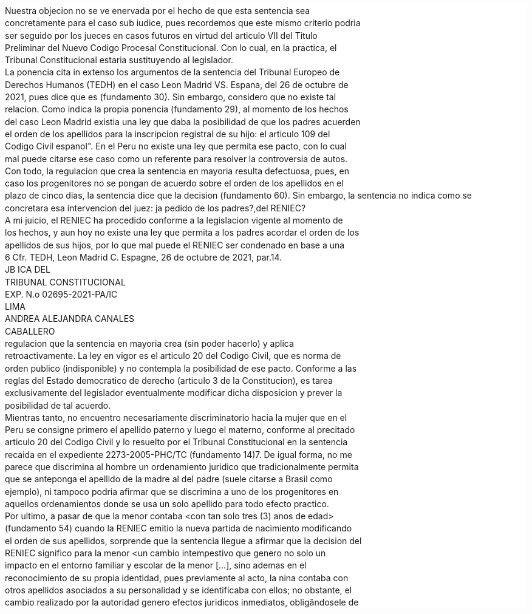 Nuestra objecion no se ve enervada por el hecho de que esta sentencia sea  
concretamente para el caso sub iudice, pues recordemos que este mismo criterio podria  
ser seguido por los jueces en casos futuros en virtud del articulo VII del Titulo  
Preliminar del Nuevo Codigo Procesal Constitucional. Con lo cual, en la practica, el  
Tribunal Constitucional estaria sustituyendo al legislador.  
La ponencia cita in extenso los argumentos de la sentencia del Tribunal Europeo de  
Derechos Humanos (TEDH) en el caso Leon Madrid VS. Espana, del 26 de octubre de  
2021, pues dice que es <perfectamente aplicable a la situacion bajo analisis y  
relacionada al presente caso> (fundamento 30). Sin embargo, considero que no existe tal  
relacion. Como indica la propia ponencia (fundamento 29), al momento de los hechos  
del caso Leon Madrid existia una ley que daba la posibilidad de que los padres acuerden  
el orden de los apellidos para la inscripcion registral de su hijo: el articulo 109 del  
Codigo Civil espanol". En el Peru no existe una ley que permita ese pacto, con lo cual  
mal puede citarse ese caso como un referente para resolver la controversia de autos.  
Con todo, la regulacion que crea la sentencia en mayoria resulta defectuosa, pues, en  
caso los progenitores no se pongan de acuerdo sobre el orden de los apellidos en el  
plazo de cinco dias, la sentencia dice que la decision <debera ser adoptada por el organo  
judicial competente> (fundamento 60). Sin embargo, la sentencia no indica como se  
concretara esa intervencion del juez: ja pedido de los padres?,del RENIEC?  
A mi juicio, el RENIEC ha procedido conforme a la legislacion vigente al momento de  
los hechos, y aun hoy no existe una ley que permita a los padres acordar el orden de los  
apellidos de sus hijos, por lo que mal puede el RENIEC ser condenado en base a una  
6 Cfr. TEDH, Leon Madrid C. Espagne, 26 de octubre de 2021, par.14.  
JB ICA DEL  
TRIBUNAL CONSTITUCIONAL  
EXP. N.o 02695-2021-PA/IC  
LIMA  
ANDREA ALEJANDRA CANALES  
CABALLERO  
regulacion que la sentencia en mayoria crea (sin poder hacerlo) y aplica  
retroactivamente. La ley en vigor es el articulo 20 del Codigo Civil, que es norma de  
orden publico (indisponible) y no contempla la posibilidad de ese pacto. Conforme a las  
reglas del Estado democratico de derecho (articulo 3 de la Constitucion), es tarea  
exclusivamente del legislador eventualmente modificar dicha disposicion y prever la  
posibilidad de tal acuerdo.  
Mientras tanto, no encuentro necesariamente discriminatorio hacia la mujer que en el  
Peru se consigne primero el apellido paterno y luego el materno, conforme al precitado  
articulo 20 del Codigo Civil y lo resuelto por el Tribunal Constitucional en la sentencia  
recaida en el expediente 2273-2005-PHC/TC (fundamento 14)7. De igual forma, no me  
parece que discrimina al hombre un ordenamiento juridico que tradicionalmente permita  
que se anteponga el apellido de la madre al del padre (suele citarse a Brasil como  
ejemplo), ni tampoco podria afirmar que se discrimina a uno de los progenitores en  
aquellos ordenamientos donde se usa un solo apellido para todo efecto practico.  
Por ultimo, a pasar de que la menor contaba <con tan solo tres (3) anos de edad>  
(fundamento 54) cuando la RENIEC emitio la nueva partida de nacimiento modificando  
el orden de sus apellidos, sorprende que la sentencia llegue a afirmar que la decision del  
RENIEC significo para la menor <un cambio intempestivo que genero no solo un  
impacto en el entorno familiar y escolar de la menor [...], sino ademas en el  
reconocimiento de su propia identidad, pues previamente al acto, la nina contaba con  
otros apellidos asociados a su personalidad y se identificaba con ellos; no obstante, el  
cambio realizado por la autoridad genero efectos juridicos inmediatos, obligândosele de  
